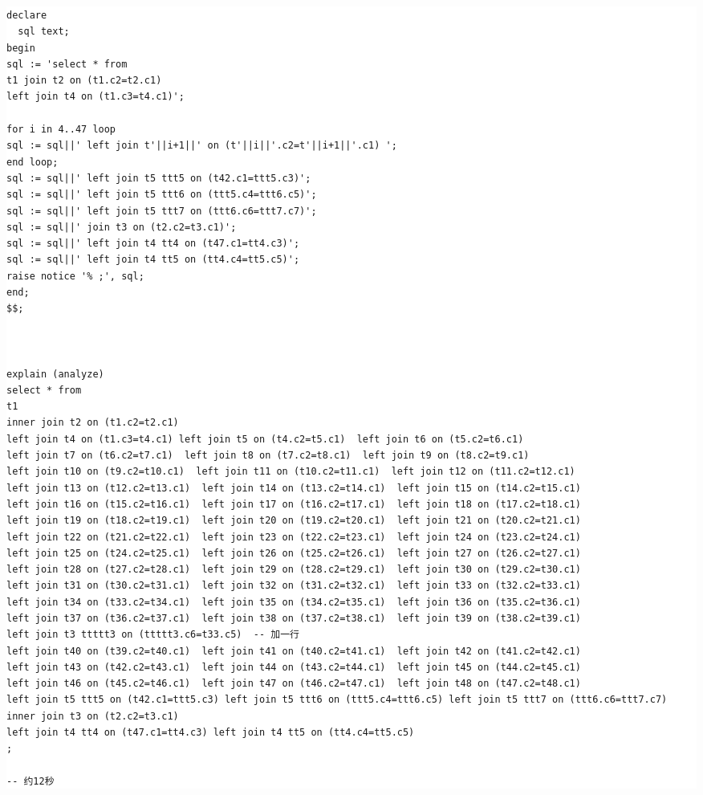 ```
declare
  sql text;
begin
sql := 'select * from 
t1 join t2 on (t1.c2=t2.c1)
left join t4 on (t1.c3=t4.c1)';

for i in 4..47 loop
sql := sql||' left join t'||i+1||' on (t'||i||'.c2=t'||i+1||'.c1) ';
end loop;
sql := sql||' left join t5 ttt5 on (t42.c1=ttt5.c3)';
sql := sql||' left join t5 ttt6 on (ttt5.c4=ttt6.c5)';
sql := sql||' left join t5 ttt7 on (ttt6.c6=ttt7.c7)';
sql := sql||' join t3 on (t2.c2=t3.c1)';
sql := sql||' left join t4 tt4 on (t47.c1=tt4.c3)';
sql := sql||' left join t4 tt5 on (tt4.c4=tt5.c5)';
raise notice '% ;', sql;
end;
$$;



explain (analyze) 
select * from 
t1 
inner join t2 on (t1.c2=t2.c1)
left join t4 on (t1.c3=t4.c1) left join t5 on (t4.c2=t5.c1)  left join t6 on (t5.c2=t6.c1)  
left join t7 on (t6.c2=t7.c1)  left join t8 on (t7.c2=t8.c1)  left join t9 on (t8.c2=t9.c1)  
left join t10 on (t9.c2=t10.c1)  left join t11 on (t10.c2=t11.c1)  left join t12 on (t11.c2=t12.c1)  
left join t13 on (t12.c2=t13.c1)  left join t14 on (t13.c2=t14.c1)  left join t15 on (t14.c2=t15.c1)  
left join t16 on (t15.c2=t16.c1)  left join t17 on (t16.c2=t17.c1)  left join t18 on (t17.c2=t18.c1)  
left join t19 on (t18.c2=t19.c1)  left join t20 on (t19.c2=t20.c1)  left join t21 on (t20.c2=t21.c1)  
left join t22 on (t21.c2=t22.c1)  left join t23 on (t22.c2=t23.c1)  left join t24 on (t23.c2=t24.c1)  
left join t25 on (t24.c2=t25.c1)  left join t26 on (t25.c2=t26.c1)  left join t27 on (t26.c2=t27.c1)  
left join t28 on (t27.c2=t28.c1)  left join t29 on (t28.c2=t29.c1)  left join t30 on (t29.c2=t30.c1)  
left join t31 on (t30.c2=t31.c1)  left join t32 on (t31.c2=t32.c1)  left join t33 on (t32.c2=t33.c1)  
left join t34 on (t33.c2=t34.c1)  left join t35 on (t34.c2=t35.c1)  left join t36 on (t35.c2=t36.c1)  
left join t37 on (t36.c2=t37.c1)  left join t38 on (t37.c2=t38.c1)  left join t39 on (t38.c2=t39.c1)  
left join t3 ttttt3 on (ttttt3.c6=t33.c5)  -- 加一行
left join t40 on (t39.c2=t40.c1)  left join t41 on (t40.c2=t41.c1)  left join t42 on (t41.c2=t42.c1)  
left join t43 on (t42.c2=t43.c1)  left join t44 on (t43.c2=t44.c1)  left join t45 on (t44.c2=t45.c1)  
left join t46 on (t45.c2=t46.c1)  left join t47 on (t46.c2=t47.c1)  left join t48 on (t47.c2=t48.c1)  
left join t5 ttt5 on (t42.c1=ttt5.c3) left join t5 ttt6 on (ttt5.c4=ttt6.c5) left join t5 ttt7 on (ttt6.c6=ttt7.c7) 
inner join t3 on (t2.c2=t3.c1) 
left join t4 tt4 on (t47.c1=tt4.c3) left join t4 tt5 on (tt4.c4=tt5.c5) 
;

-- 约12秒

```
